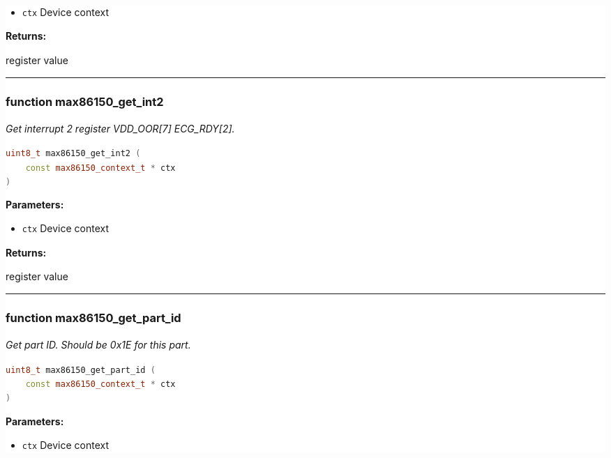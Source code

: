 
* `ctx` Device context 



**Returns:**

register value 





        

<hr>



### function max86150\_get\_int2 

_Get interrupt 2 register VDD\_OOR[7] ECG\_RDY[2]._ 
```C++
uint8_t max86150_get_int2 (
    const max86150_context_t * ctx
) 
```





**Parameters:**


* `ctx` Device context 



**Returns:**

register value 





        

<hr>



### function max86150\_get\_part\_id 

_Get part ID. Should be 0x1E for this part._ 
```C++
uint8_t max86150_get_part_id (
    const max86150_context_t * ctx
) 
```





**Parameters:**


* `ctx` Device context

